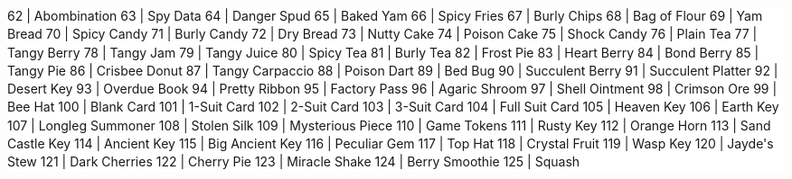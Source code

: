 62 | Abombination
63 | Spy Data
64 | Danger Spud
65 | Baked Yam
66 | Spicy Fries
67 | Burly Chips
68 | Bag of Flour
69 | Yam Bread
70 | Spicy Candy
71 | Burly Candy
72 | Dry Bread
73 | Nutty Cake
74 | Poison Cake
75 | Shock Candy
76 | Plain Tea
77 | Tangy Berry
78 | Tangy Jam
79 | Tangy Juice
80 | Spicy Tea
81 | Burly Tea
82 | Frost Pie
83 | Heart Berry
84 | Bond Berry
85 | Tangy Pie
86 | Crisbee Donut
87 | Tangy Carpaccio
88 | Poison Dart
89 | Bed Bug
90 | Succulent Berry
91 | Succulent Platter
92 | Desert Key
93 | Overdue Book
94 | Pretty Ribbon
95 | Factory Pass
96 | Agaric Shroom
97 | Shell Ointment
98 | Crimson Ore
99 | Bee Hat
100 | Blank Card
101 | 1-Suit Card
102 | 2-Suit Card
103 | 3-Suit Card
104 | Full Suit Card
105 | Heaven Key
106 | Earth Key
107 | Longleg Summoner
108 | Stolen Silk
109 | Mysterious Piece
110 | Game Tokens
111 | Rusty Key
112 | Orange Horn
113 | Sand Castle Key
114 | Ancient Key
115 | Big Ancient Key
116 | Peculiar Gem
117 | Top Hat
118 | Crystal Fruit
119 | Wasp Key
120 | Jayde's Stew
121 | Dark Cherries
122 | Cherry Pie
123 | Miracle Shake
124 | Berry Smoothie
125 | Squash